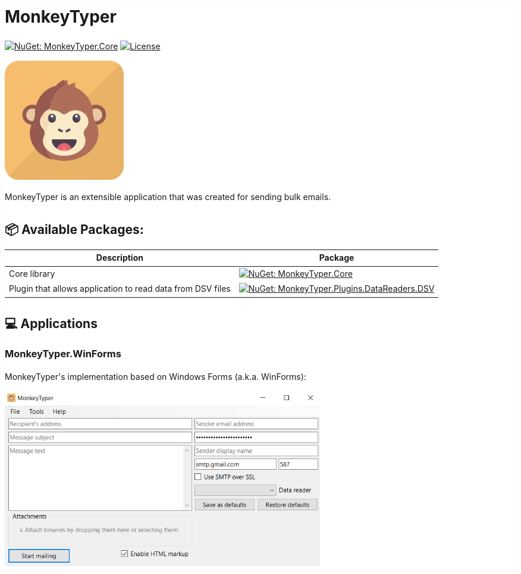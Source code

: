 # MonkeyTyper

 [![NuGet: MonkeyTyper.Core][1]][2]
 [![License][3]][4]

<img src="./media/icon.png" alt="MonkeyTyper Logo" width="200" height="200" />

MonkeyTyper is an extensible application that was created for sending bulk emails.

## 📦 Available Packages:

| Description  | Package |
| ------------- | ------------- |
| Core library  | [![NuGet: MonkeyTyper.Core][1]][2] |
| Plugin that allows application to read data from DSV files  | [![NuGet: MonkeyTyper.Plugins.DataReaders.DSV][5]][6] |

## 💻 Applications

### MonkeyTyper.WinForms

MonkeyTyper's implementation based on Windows Forms (a.k.a. WinForms):

<img src="./media/MonkeyTyper.WinForms-preview.png" alt="Application preview" width="530" />


[1]: https://img.shields.io/nuget/v/MonkeyTyper.Core.svg?style=flat-square&label=MonkeyTyper.Core&cacheSeconds=3600
[2]: https://www.nuget.org/packages/MonkeyTyper.Core/
[3]: https://img.shields.io/github/license/Kir-Antipov/MonkeyTyper.svg?style=flat-square&label=License&cacheSeconds=36000
[4]: https://raw.githubusercontent.com/Kir-Antipov/MonkeyTyper/master/LICENSE.md
[5]: https://img.shields.io/nuget/v/MonkeyTyper.Plugins.DataReaders.DSV.svg?style=flat-square&label=MonkeyTyper.Plugins.DataReaders.DSV&cacheSeconds=3600
[6]: https://www.nuget.org/packages/MonkeyTyper.Plugins.DataReaders.DSV/